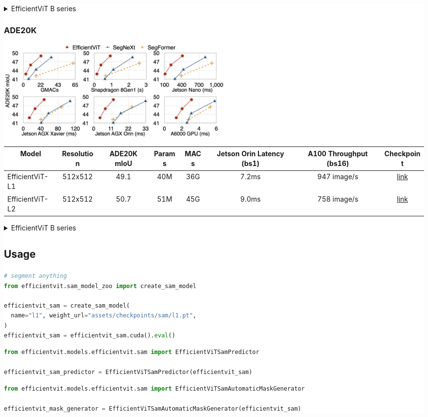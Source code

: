 <details><summary>EfficientViT B series</summary></details>

### ADE20K

<p align="left">
<img src="assets/files/ade_results.png"  width="450">
</p>

| Model         |  Resolution | ADE20K mIoU | Params |  MACs |  Jetson Orin Latency (bs1) | A100 Throughput (bs16) | Checkpoint |
|----------------------|:----------:|:----------:|:---------:|:------------:|:---------:|:---------:|:------------:|
| EfficientViT-L1 | 512x512 | 49.1 | 40M | 36G | 7.2ms  | 947 image/s | [link](https://www.dropbox.com/scl/fi/kn4g04fgme9uctaazsgct/l1.pt?rlkey=x1052if1ae7795yafp3urib5r&dl=0) |
| EfficientViT-L2 | 512x512 | 50.7 | 51M | 45G | 9.0ms | 758 image/s | [link](https://www.dropbox.com/scl/fi/565wb47z1f5re9jckr42t/l2.pt?rlkey=ojffxngf6iv0oiost6c2tskul&dl=0) |

<details><summary>EfficientViT B series</summary></details>

## Usage
```python
# segment anything
from efficientvit.sam_model_zoo import create_sam_model

efficientvit_sam = create_sam_model(
  name="l1", weight_url="assets/checkpoints/sam/l1.pt",
)
efficientvit_sam = efficientvit_sam.cuda().eval()
```

```python
from efficientvit.models.efficientvit.sam import EfficientViTSamPredictor

efficientvit_sam_predictor = EfficientViTSamPredictor(efficientvit_sam)
```

```python
from efficientvit.models.efficientvit.sam import EfficientViTSamAutomaticMaskGenerator

efficientvit_mask_generator = EfficientViTSamAutomaticMaskGenerator(efficientvit_sam)

```
